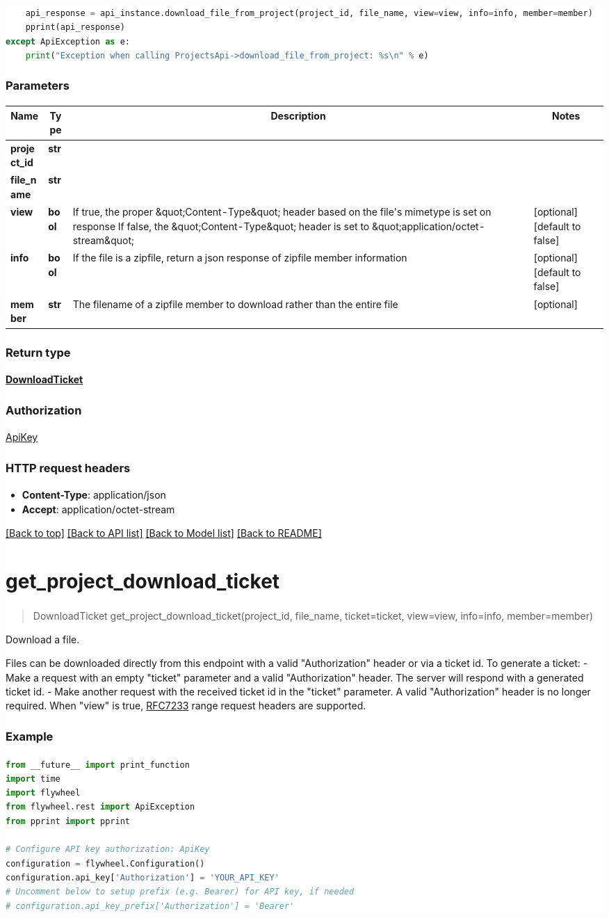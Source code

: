 ```python
    api_response = api_instance.download_file_from_project(project_id, file_name, view=view, info=info, member=member)
    pprint(api_response)
except ApiException as e:
    print("Exception when calling ProjectsApi->download_file_from_project: %s\n" % e)
```

### Parameters

Name | Type | Description  | Notes
------------- | ------------- | ------------- | -------------
 **project_id** | **str**|  | 
 **file_name** | **str**|  | 
 **view** | **bool**| If true, the proper \&quot;Content-Type\&quot; header based on the file&#39;s mimetype is set on response If false, the \&quot;Content-Type\&quot; header is set to \&quot;application/octet-stream\&quot;  | [optional] [default to false]
 **info** | **bool**| If the file is a zipfile, return a json response of zipfile member information | [optional] [default to false]
 **member** | **str**| The filename of a zipfile member to download rather than the entire file | [optional] 

### Return type

[**DownloadTicket**](DownloadTicket.md)

### Authorization

[ApiKey](../README.md#ApiKey)

### HTTP request headers

 - **Content-Type**: application/json
 - **Accept**: application/octet-stream

[[Back to top]](#) [[Back to API list]](../README.md#documentation-for-api-endpoints) [[Back to Model list]](../README.md#documentation-for-models) [[Back to README]](../README.md)

# **get_project_download_ticket**
> DownloadTicket get_project_download_ticket(project_id, file_name, ticket=ticket, view=view, info=info, member=member)

Download a file.

Files can be downloaded directly from this endpoint with a valid \"Authorization\" header or via a ticket id.  To generate a ticket:   - Make a request with an empty \"ticket\" parameter and a valid \"Authorization\" header. The server will respond with a generated ticket id.   - Make another request with the received ticket id in the \"ticket\" parameter. A valid \"Authorization\" header is no longer required.  When \"view\" is true, [RFC7233](https://tools.ietf.org/html/rfc7233) range request headers are supported. 

### Example
```python
from __future__ import print_function
import time
import flywheel
from flywheel.rest import ApiException
from pprint import pprint

# Configure API key authorization: ApiKey
configuration = flywheel.Configuration()
configuration.api_key['Authorization'] = 'YOUR_API_KEY'
# Uncomment below to setup prefix (e.g. Bearer) for API key, if needed
# configuration.api_key_prefix['Authorization'] = 'Bearer'

```